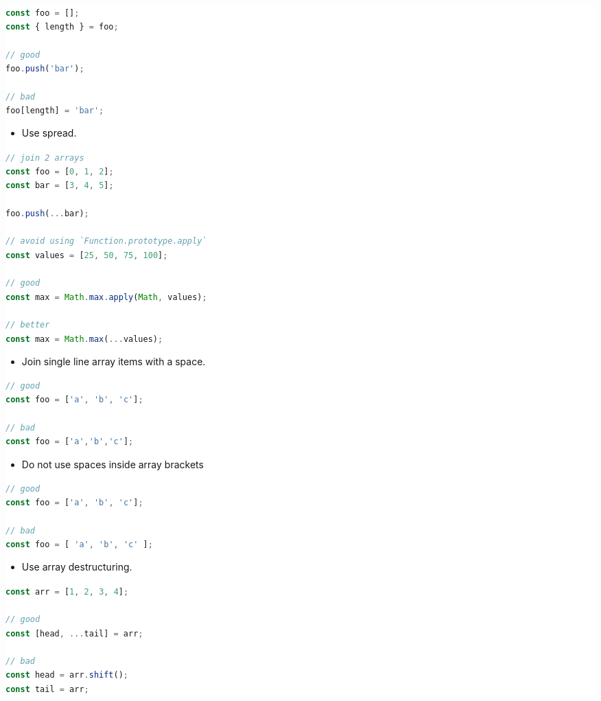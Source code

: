```javascript
const foo = [];
const { length } = foo;

// good
foo.push('bar');

// bad
foo[length] = 'bar';
```

+ Use spread.

```javascript
// join 2 arrays
const foo = [0, 1, 2];
const bar = [3, 4, 5];

foo.push(...bar);

// avoid using `Function.prototype.apply`
const values = [25, 50, 75, 100];

// good
const max = Math.max.apply(Math, values);

// better
const max = Math.max(...values);
```

+ Join single line array items with a space.

```javascript
// good
const foo = ['a', 'b', 'c'];

// bad
const foo = ['a','b','c'];
```

+ Do not use spaces inside array brackets

```javascript
// good
const foo = ['a', 'b', 'c'];

// bad
const foo = [ 'a', 'b', 'c' ];
```

+ Use array destructuring.

```javascript
const arr = [1, 2, 3, 4];

// good
const [head, ...tail] = arr;

// bad
const head = arr.shift();
const tail = arr;
```
